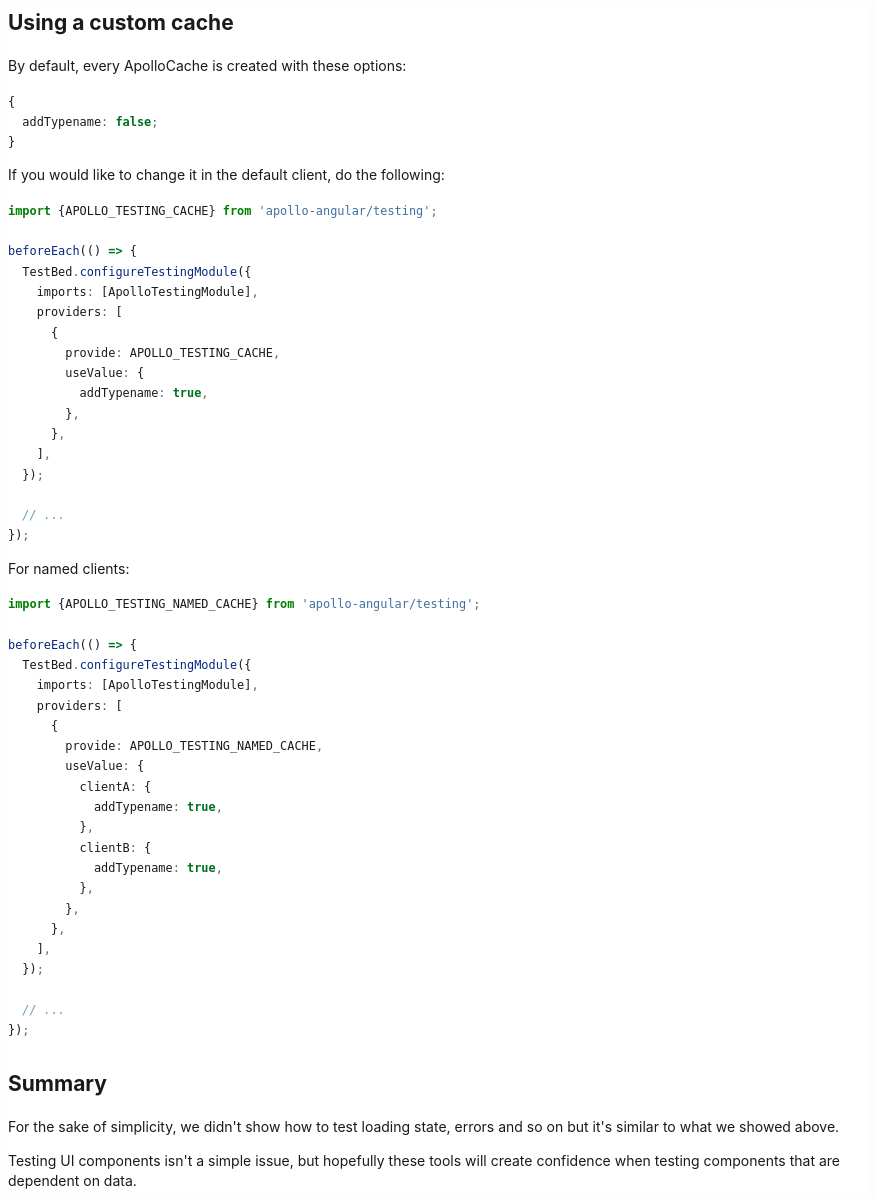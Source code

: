 ## Using a custom cache

By default, every ApolloCache is created with these options:

```typescript
{
  addTypename: false;
}
```

If you would like to change it in the default client, do the following:

```typescript
import {APOLLO_TESTING_CACHE} from 'apollo-angular/testing';

beforeEach(() => {
  TestBed.configureTestingModule({
    imports: [ApolloTestingModule],
    providers: [
      {
        provide: APOLLO_TESTING_CACHE,
        useValue: {
          addTypename: true,
        },
      },
    ],
  });

  // ...
});
```

For named clients:

```typescript
import {APOLLO_TESTING_NAMED_CACHE} from 'apollo-angular/testing';

beforeEach(() => {
  TestBed.configureTestingModule({
    imports: [ApolloTestingModule],
    providers: [
      {
        provide: APOLLO_TESTING_NAMED_CACHE,
        useValue: {
          clientA: {
            addTypename: true,
          },
          clientB: {
            addTypename: true,
          },
        },
      },
    ],
  });

  // ...
});
```

## Summary

For the sake of simplicity, we didn't show how to test loading state, errors and so on but it's similar to what we showed above.

Testing UI components isn't a simple issue, but hopefully these tools will create confidence when testing components that are dependent on data.
